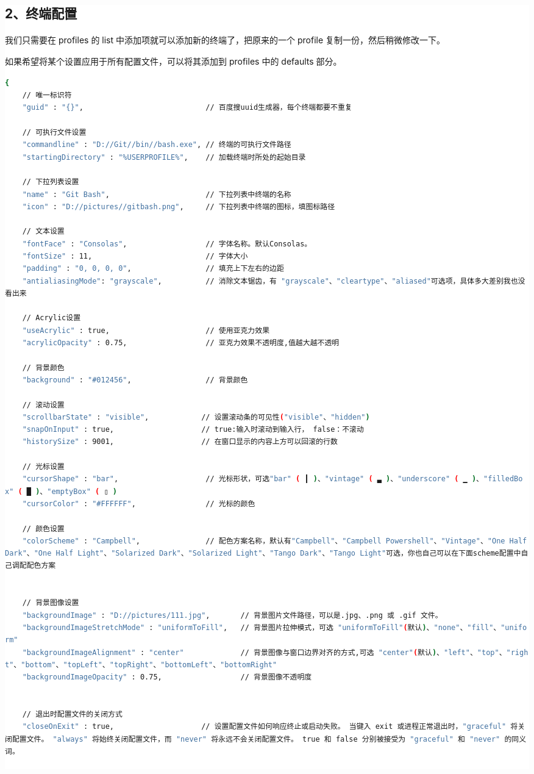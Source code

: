  

 

## **2、终端配置**

我们只需要在 profiles 的 list 中添加项就可以添加新的终端了，把原来的一个 profile 复制一份，然后稍微修改一下。

如果希望将某个设置应用于所有配置文件，可以将其添加到 profiles 中的 defaults 部分。

```bash
{
    // 唯一标识符
    "guid" : "{}",                            // 百度搜uuid生成器，每个终端都要不重复
 
    // 可执行文件设置
    "commandline" : "D://Git//bin//bash.exe", // 终端的可执行文件路径
    "startingDirectory" : "%USERPROFILE%",    // 加载终端时所处的起始目录
 
    // 下拉列表设置
    "name" : "Git Bash",                      // 下拉列表中终端的名称
    "icon" : "D://pictures//gitbash.png",     // 下拉列表中终端的图标，填图标路径
 
    // 文本设置
    "fontFace" : "Consolas",                  // 字体名称。默认Consolas。
    "fontSize" : 11,                          // 字体大小
    "padding" : "0, 0, 0, 0",                 // 填充上下左右的边距
    "antialiasingMode": "grayscale",          // 消除文本锯齿，有 "grayscale"、"cleartype"、"aliased"可选项，具体多大差别我也没看出来
 
    // Acrylic设置
    "useAcrylic" : true,                      // 使用亚克力效果
    "acrylicOpacity" : 0.75,                  // 亚克力效果不透明度,值越大越不透明
 
    // 背景颜色
    "background" : "#012456",                 // 背景颜色
 
    // 滚动设置
    "scrollbarState" : "visible",            // 设置滚动条的可见性("visible"、"hidden")
    "snapOnInput" : true,                    // true:输入时滚动到输入行， false：不滚动
    "historySize" : 9001,                    // 在窗口显示的内容上方可以回滚的行数
 
    // 光标设置
    "cursorShape" : "bar",                    // 光标形状，可选"bar" ( ┃ )、"vintage" ( ▃ )、"underscore" ( ▁ )、"filledBox" ( █ )、"emptyBox" ( ▯ )
    "cursorColor" : "#FFFFFF",                // 光标的颜色
 
    // 颜色设置
    "colorScheme" : "Campbell",               // 配色方案名称，默认有"Campbell"、"Campbell Powershell"、"Vintage"、"One Half Dark"、"One Half Light"、"Solarized Dark"、"Solarized Light"、"Tango Dark"、"Tango Light"可选，你也自己可以在下面scheme配置中自己调配配色方案
            
 
    // 背景图像设置
    "backgroundImage" : "D://pictures/111.jpg",       // 背景图片文件路径，可以是.jpg、.png 或 .gif 文件。
    "backgroundImageStretchMode" : "uniformToFill",   // 背景图片拉伸模式，可选 "uniformToFill"(默认)、"none"、"fill"、"uniform"
    "backgroundImageAlignment" : "center"             // 背景图像与窗口边界对齐的方式,可选 "center"(默认)、"left"、"top"、"right"、"bottom"、"topLeft"、"topRight"、"bottomLeft"、"bottomRight"
    "backgroundImageOpacity" : 0.75,                  // 背景图像不透明度
 
    
    // 退出时配置文件的关闭方式
    "closeOnExit" : true,                    // 设置配置文件如何响应终止或启动失败。 当键入 exit 或进程正常退出时，"graceful" 将关闭配置文件。 "always" 将始终关闭配置文件，而 "never" 将永远不会关闭配置文件。 true 和 false 分别被接受为 "graceful" 和 "never" 的同义词。
 
```